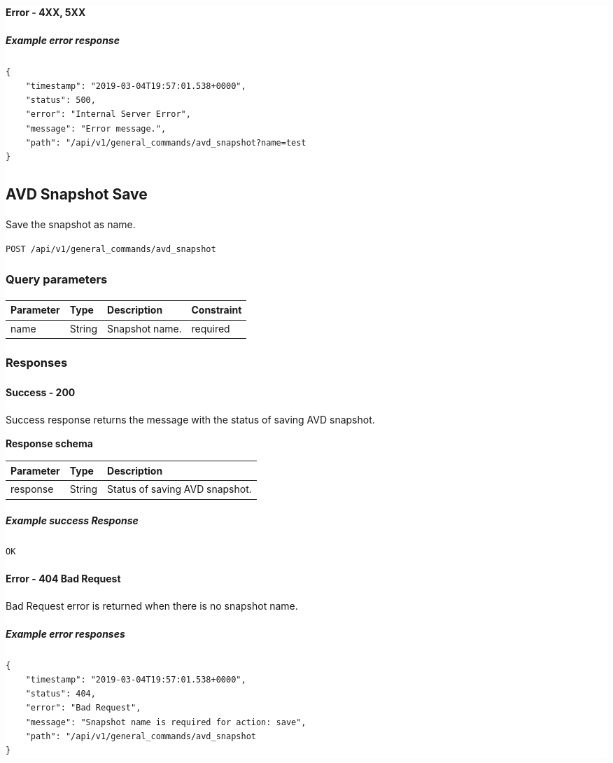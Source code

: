 #### Error - 4XX, 5XX
##### Example error response
```
{
    "timestamp": "2019-03-04T19:57:01.538+0000",
    "status": 500,
    "error": "Internal Server Error",
    "message": "Error message.",
    "path": "/api/v1/general_commands/avd_snapshot?name=test
}
```

AVD Snapshot Save
---------------
Save the snapshot as name.
```
POST /api/v1/general_commands/avd_snapshot
```

### Query parameters
| Parameter | Type    | Description    | Constraint |
|:----------|:--------|:---------------|:-----------|
| name      | String  | Snapshot name. | required   |

### Responses
#### Success - 200
Success response returns the message with the status of saving AVD snapshot.

**Response schema**

| Parameter | Type   | Description                    |
|:----------|:-------|:-------------------------------|
| response  | String | Status of saving AVD snapshot. |

##### Example success Response
```
OK
```

#### Error - 404 Bad Request
Bad Request error is returned when there is no snapshot name.

##### Example error responses
```
{
    "timestamp": "2019-03-04T19:57:01.538+0000",
    "status": 404,
    "error": "Bad Request",
    "message": "Snapshot name is required for action: save",
    "path": "/api/v1/general_commands/avd_snapshot
}
```
